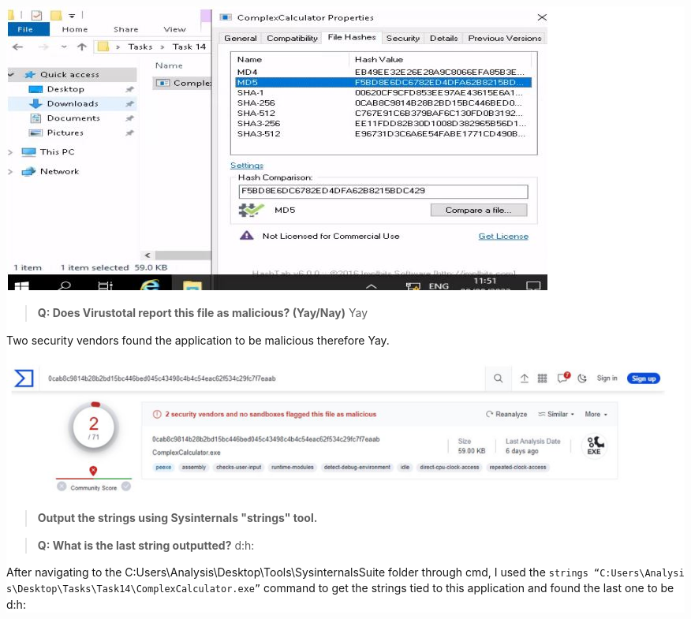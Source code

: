 ![Alt Text](/assets/img/pracm.JPG)

> **Q: Does Virustotal report this file as malicious? (Yay/Nay)** Yay

Two security vendors found the application to be malicious therefore Yay.

![Alt Text](/assets/img/pracm2.JPG)

> **Output the strings using Sysinternals "strings" tool.**

> **Q: What is the last string outputted?** d:h:

After navigating to the C:Users\Analysis\Desktop\Tools\SysinternalsSuite folder
through cmd, I used the `strings “C:Users\Analysis\Desktop\Tasks\Task14\ComplexCalculator.exe”` command to get the strings tied to this application
and found the last one to be d:h:

